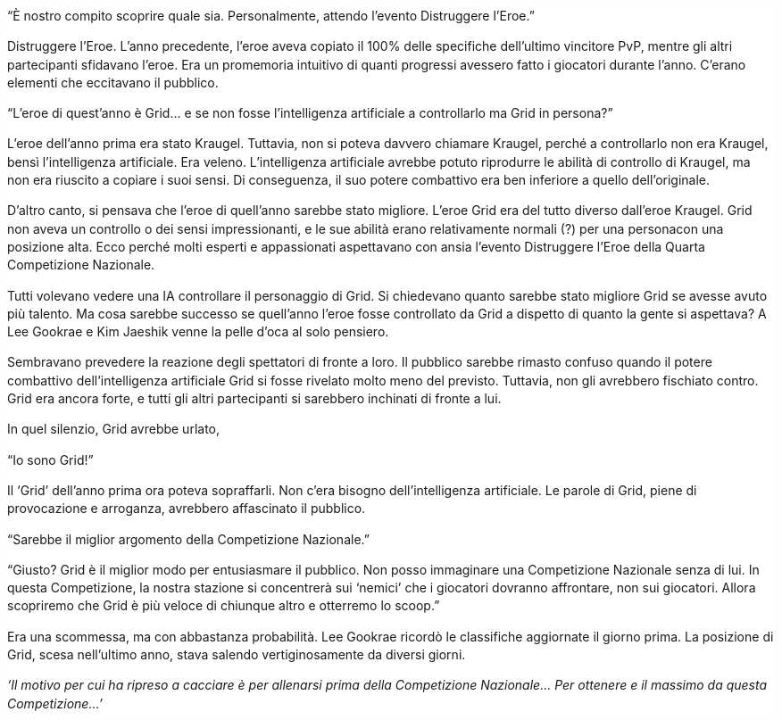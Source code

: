 
“È nostro compito scoprire quale sia. Personalmente, attendo l’evento Distruggere l’Eroe.”


Distruggere l’Eroe. L’anno precedente, l’eroe aveva copiato il 100% delle specifiche dell’ultimo vincitore PvP, mentre gli altri partecipanti sfidavano l’eroe. Era un promemoria intuitivo di quanti progressi avessero fatto i giocatori durante l’anno. C’erano elementi che eccitavano il pubblico.


“L’eroe di quest’anno è Grid… e se non fosse l’intelligenza artificiale a controllarlo ma Grid in persona?”


L’eroe dell’anno prima era stato Kraugel. Tuttavia, non si poteva davvero chiamare Kraugel, perché a controllarlo non era Kraugel, bensì l’intelligenza artificiale. Era veleno. L’intelligenza artificiale avrebbe potuto riprodurre le abilità di controllo di Kraugel, ma non era riuscito a copiare i suoi sensi. Di conseguenza, il suo potere combattivo era ben inferiore a quello dell’originale.


D’altro canto, si pensava che l’eroe di quell’anno sarebbe stato migliore. L’eroe Grid era del tutto diverso dall’eroe Kraugel. Grid non aveva un controllo o dei sensi impressionanti, e le sue abilità erano relativamente normali (?) per una personacon una posizione alta. Ecco perché molti esperti e appassionati aspettavano con ansia l’evento Distruggere l’Eroe della Quarta Competizione Nazionale.


Tutti volevano vedere una IA controllare il personaggio di Grid. Si chiedevano quanto sarebbe stato migliore Grid se avesse avuto più talento. Ma cosa sarebbe successo se quell’anno l’eroe fosse controllato da Grid  a dispetto di quanto la gente si aspettava? A Lee Gookrae e Kim Jaeshik venne la pelle d’oca al solo pensiero.


Sembravano prevedere la reazione degli spettatori di fronte a loro. Il pubblico sarebbe rimasto confuso quando il potere combattivo dell’intelligenza artificiale Grid si fosse rivelato molto meno del previsto. Tuttavia, non gli avrebbero fischiato contro. Grid era ancora forte, e tutti gli altri partecipanti si sarebbero inchinati di fronte a lui.


In quel silenzio, Grid avrebbe urlato,


“Io sono Grid!”


Il ‘Grid’ dell’anno prima ora poteva sopraffarli. Non c’era bisogno dell’intelligenza artificiale. Le parole di Grid, piene di provocazione e arroganza, avrebbero affascinato il pubblico.


“Sarebbe il miglior argomento della Competizione Nazionale.”


“Giusto? Grid è il miglior modo per entusiasmare il pubblico. Non posso immaginare una Competizione Nazionale senza di lui. In questa Competizione, la nostra stazione si concentrerà sui ‘nemici’ che i giocatori dovranno affrontare, non sui giocatori. Allora scopriremo che Grid è più veloce di chiunque altro e otterremo lo scoop.”


Era una scommessa, ma con abbastanza probabilità. Lee Gookrae ricordò le classifiche aggiornate il giorno prima. La posizione di Grid, scesa nell’ultimo anno, stava salendo vertiginosamente da diversi giorni.


<em>‘Il motivo per cui ha ripreso a cacciare è per allenarsi prima della Competizione Nazionale… Per ottenere e il massimo da questa Competizione…’</em>
